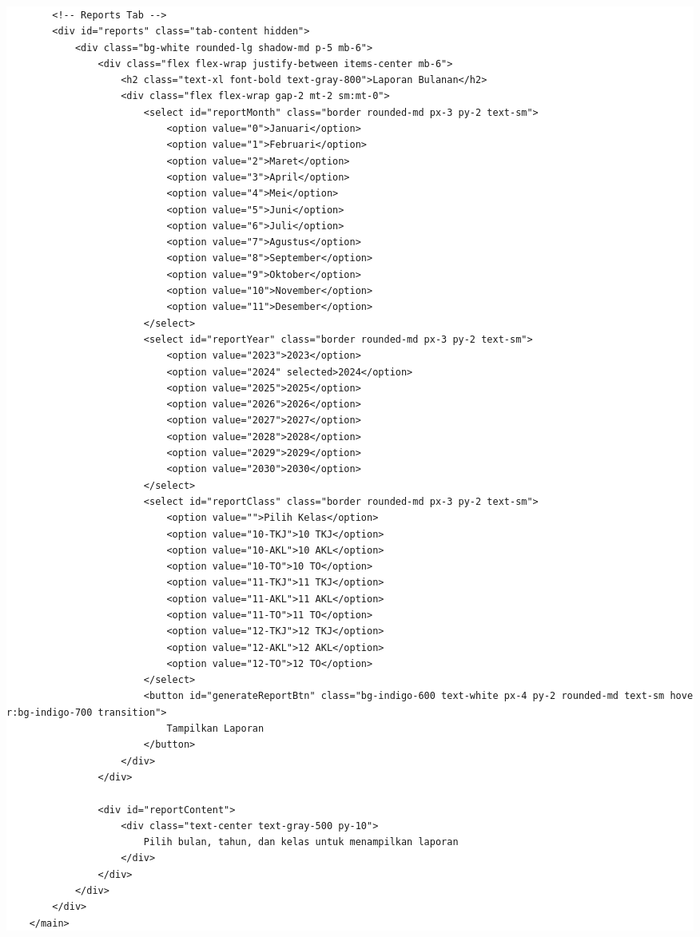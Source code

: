             <!-- Reports Tab -->
            <div id="reports" class="tab-content hidden">
                <div class="bg-white rounded-lg shadow-md p-5 mb-6">
                    <div class="flex flex-wrap justify-between items-center mb-6">
                        <h2 class="text-xl font-bold text-gray-800">Laporan Bulanan</h2>
                        <div class="flex flex-wrap gap-2 mt-2 sm:mt-0">
                            <select id="reportMonth" class="border rounded-md px-3 py-2 text-sm">
                                <option value="0">Januari</option>
                                <option value="1">Februari</option>
                                <option value="2">Maret</option>
                                <option value="3">April</option>
                                <option value="4">Mei</option>
                                <option value="5">Juni</option>
                                <option value="6">Juli</option>
                                <option value="7">Agustus</option>
                                <option value="8">September</option>
                                <option value="9">Oktober</option>
                                <option value="10">November</option>
                                <option value="11">Desember</option>
                            </select>
                            <select id="reportYear" class="border rounded-md px-3 py-2 text-sm">
                                <option value="2023">2023</option>
                                <option value="2024" selected>2024</option>
                                <option value="2025">2025</option>
                                <option value="2026">2026</option>
                                <option value="2027">2027</option>
                                <option value="2028">2028</option>
                                <option value="2029">2029</option>
                                <option value="2030">2030</option>
                            </select>
                            <select id="reportClass" class="border rounded-md px-3 py-2 text-sm">
                                <option value="">Pilih Kelas</option>
                                <option value="10-TKJ">10 TKJ</option>
                                <option value="10-AKL">10 AKL</option>
                                <option value="10-TO">10 TO</option>
                                <option value="11-TKJ">11 TKJ</option>
                                <option value="11-AKL">11 AKL</option>
                                <option value="11-TO">11 TO</option>
                                <option value="12-TKJ">12 TKJ</option>
                                <option value="12-AKL">12 AKL</option>
                                <option value="12-TO">12 TO</option>
                            </select>
                            <button id="generateReportBtn" class="bg-indigo-600 text-white px-4 py-2 rounded-md text-sm hover:bg-indigo-700 transition">
                                Tampilkan Laporan
                            </button>
                        </div>
                    </div>

                    <div id="reportContent">
                        <div class="text-center text-gray-500 py-10">
                            Pilih bulan, tahun, dan kelas untuk menampilkan laporan
                        </div>
                    </div>
                </div>
            </div>
        </main>
